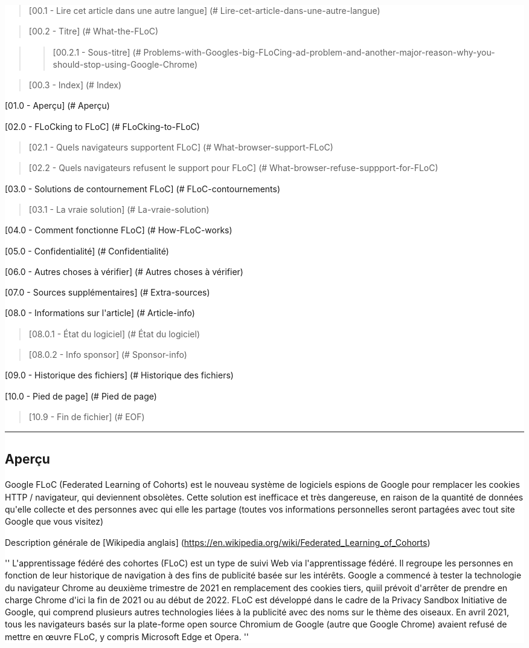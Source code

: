 > [00.1 - Lire cet article dans une autre langue] (# Lire-cet-article-dans-une-autre-langue)

> [00.2 - Titre] (# What-the-FLoC)

>> [00.2.1 - Sous-titre] (# Problems-with-Googles-big-FLoCing-ad-problem-and-another-major-reason-why-you-should-stop-using-Google-Chrome)

> [00.3 - Index] (# Index)

[01.0 - Aperçu] (# Aperçu)

[02.0 - FLoCking to FLoC] (# FLoCking-to-FLoC)

> [02.1 - Quels navigateurs supportent FLoC] (# What-browser-support-FLoC)

> [02.2 - Quels navigateurs refusent le support pour FLoC] (# What-browser-refuse-suppport-for-FLoC)

[03.0 - Solutions de contournement FLoC] (# FLoC-contournements)

> [03.1 - La vraie solution] (# La-vraie-solution)

[04.0 - Comment fonctionne FLoC] (# How-FLoC-works)

[05.0 - Confidentialité] (# Confidentialité)

[06.0 - Autres choses à vérifier] (# Autres choses à vérifier)

[07.0 - Sources supplémentaires] (# Extra-sources)

[08.0 - Informations sur l'article] (# Article-info)

> [08.0.1 - État du logiciel] (# État du logiciel)

> [08.0.2 - Info sponsor] (# Sponsor-info)

[09.0 - Historique des fichiers] (# Historique des fichiers)

[10.0 - Pied de page] (# Pied de page)

> [10.9 - Fin de fichier] (# EOF)

***

## Aperçu

Google FLoC (Federated Learning of Cohorts) est le nouveau système de logiciels espions de Google pour remplacer les cookies HTTP / navigateur, qui deviennent obsolètes. Cette solution est inefficace et très dangereuse, en raison de la quantité de données qu'elle collecte et des personnes avec qui elle les partage (toutes vos informations personnelles seront partagées avec tout site Google que vous visitez)

Description générale de [Wikipedia anglais] (https://en.wikipedia.org/wiki/Federated_Learning_of_Cohorts)

''
L'apprentissage fédéré des cohortes (FLoC) est un type de suivi Web via l'apprentissage fédéré.
Il regroupe les personnes en fonction de leur historique de navigation à des fins de publicité basée sur les intérêts.
Google a commencé à tester la technologie du navigateur Chrome au deuxième trimestre de 2021 en remplacement des cookies tiers, quiil prévoit d'arrêter de prendre en charge Chrome d'ici la fin de 2021 ou au début de 2022.
FLoC est développé dans le cadre de la Privacy Sandbox Initiative de Google, qui comprend plusieurs autres technologies liées à la publicité avec des noms sur le thème des oiseaux.
En avril 2021, tous les navigateurs basés sur la plate-forme open source Chromium de Google (autre que Google Chrome) avaient refusé de mettre en œuvre FLoC, y compris Microsoft Edge et Opera.
''
